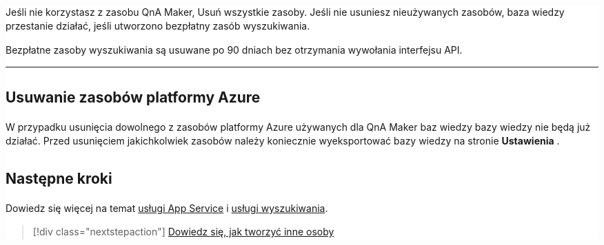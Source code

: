 Jeśli nie korzystasz z zasobu QnA Maker, Usuń wszystkie zasoby. Jeśli nie usuniesz nieużywanych zasobów, baza wiedzy przestanie działać, jeśli utworzono bezpłatny zasób wyszukiwania.

Bezpłatne zasoby wyszukiwania są usuwane po 90 dniach bez otrzymania wywołania interfejsu API.

---

## <a name="delete-azure-resources"></a>Usuwanie zasobów platformy Azure

W przypadku usunięcia dowolnego z zasobów platformy Azure używanych dla QnA Maker baz wiedzy bazy wiedzy nie będą już działać. Przed usunięciem jakichkolwiek zasobów należy koniecznie wyeksportować bazy wiedzy na stronie **Ustawienia** .

## <a name="next-steps"></a>Następne kroki

Dowiedz się więcej na temat [usługi App Service](../../../app-service/index.yml) i [usługi wyszukiwania](../../../search/index.yml).

> [!div class="nextstepaction"]
> [Dowiedz się, jak tworzyć inne osoby](../index.yml)
